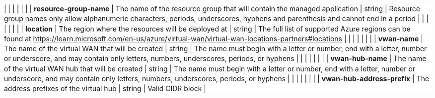  |  |                                                                                                                                                                                                                                                                                                                                            |        |                                                                                                                                                                                                                         |  |
 | **resource-group-name** | The name of the resource group that will contain the managed application                                                                                                                                                                                                                                                                   | string | Resource group names only allow alphanumeric characters, periods, underscores, hyphens and parenthesis and cannot end in a period                                                                                       |
 |  |                                                                                                                                                                                                                                                                                                                                            |        |                                                                                                                                                                                                                         |  |
 | **location** | The region where the resources will be deployed at                                                                                                                                                                                                                                                                                         | string | The full list of supported Azure regions can be found at https://learn.microsoft.com/en-us/azure/virtual-wan/virtual-wan-locations-partners#locations                                                                   |
 |  |                                                                                                                                                                                                                                                                                                                                            |        |                                                                                                                                                                                                                         |  |
 | **vwan-name** | The name of the virtual WAN that will be created                                                                                                                                                                                                                                                                                           | string | The name must begin with a letter or number, end with a letter, number or underscore, and may contain only letters, numbers, underscores, periods, or hyphens                                                           |
 |  |                                                                                                                                                                                                                                                                                                                                            |        |                                                                                                                                                                                                                         |  |
 | **vwan-hub-name** | The name of the virtual WAN hub that will be created                                                                                                                                                                                                                                                                                       | string | The name must begin with a letter or number, end with a letter, number or underscore, and may contain only letters, numbers, underscores, periods, or hyphens                                                           |
 |  |                                                                                                                                                                                                                                                                                                                                            |        |                                                                                                                                                                                                                         |  |
 | **vwan-hub-address-prefix** | The address prefixes of the virtual hub                                                                                                                                                                                                                                                                                                    | string | Valid CIDR block                                                                                                                                                                                                        |